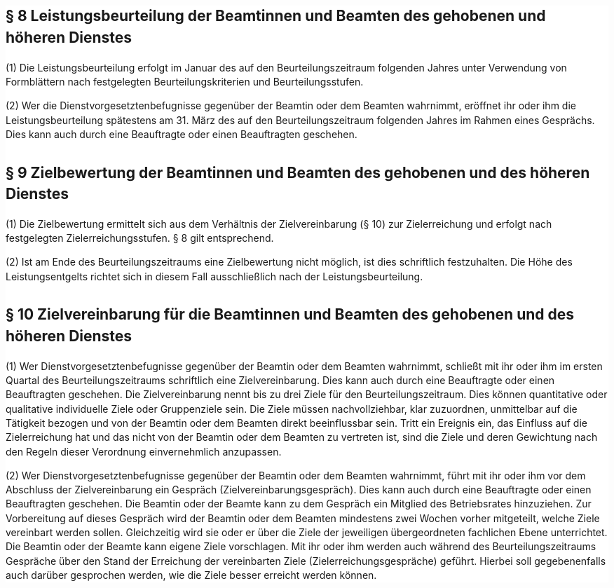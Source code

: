 
## § 8 Leistungsbeurteilung der Beamtinnen und Beamten des gehobenen und höheren Dienstes

(1) Die Leistungsbeurteilung erfolgt im Januar des auf den
Beurteilungszeitraum folgenden Jahres unter Verwendung von
Formblättern nach festgelegten Beurteilungskriterien und
Beurteilungsstufen.

(2) Wer die Dienstvorgesetztenbefugnisse gegenüber der Beamtin oder
dem Beamten wahrnimmt, eröffnet ihr oder ihm die Leistungsbeurteilung
spätestens am 31. März des auf den Beurteilungszeitraum folgenden
Jahres im Rahmen eines Gesprächs. Dies kann auch durch eine
Beauftragte oder einen Beauftragten geschehen.


## § 9 Zielbewertung der Beamtinnen und Beamten des gehobenen und des höheren Dienstes

(1) Die Zielbewertung ermittelt sich aus dem Verhältnis der
Zielvereinbarung (§ 10) zur Zielerreichung und erfolgt nach
festgelegten Zielerreichungsstufen. § 8 gilt entsprechend.

(2) Ist am Ende des Beurteilungszeitraums eine Zielbewertung nicht
möglich, ist dies schriftlich festzuhalten. Die Höhe des
Leistungsentgelts richtet sich in diesem Fall ausschließlich nach der
Leistungsbeurteilung.


## § 10 Zielvereinbarung für die Beamtinnen und Beamten des gehobenen und des höheren Dienstes

(1) Wer Dienstvorgesetztenbefugnisse gegenüber der Beamtin oder dem
Beamten wahrnimmt, schließt mit ihr oder ihm im ersten Quartal des
Beurteilungszeitraums schriftlich eine Zielvereinbarung. Dies kann
auch durch eine Beauftragte oder einen Beauftragten geschehen. Die
Zielvereinbarung nennt bis zu drei Ziele für den Beurteilungszeitraum.
Dies können quantitative oder qualitative individuelle Ziele oder
Gruppenziele sein. Die Ziele müssen nachvollziehbar, klar zuzuordnen,
unmittelbar auf die Tätigkeit bezogen und von der Beamtin oder dem
Beamten direkt beeinflussbar sein. Tritt ein Ereignis ein, das
Einfluss auf die Zielerreichung hat und das nicht von der Beamtin oder
dem Beamten zu vertreten ist, sind die Ziele und deren Gewichtung nach
den Regeln dieser Verordnung einvernehmlich anzupassen.

(2) Wer Dienstvorgesetztenbefugnisse gegenüber der Beamtin oder dem
Beamten wahrnimmt, führt mit ihr oder ihm vor dem Abschluss der
Zielvereinbarung ein Gespräch (Zielvereinbarungsgespräch). Dies kann
auch durch eine Beauftragte oder einen Beauftragten geschehen. Die
Beamtin oder der Beamte kann zu dem Gespräch ein Mitglied des
Betriebsrates hinzuziehen. Zur Vorbereitung auf dieses Gespräch wird
der Beamtin oder dem Beamten mindestens zwei Wochen vorher mitgeteilt,
welche Ziele vereinbart werden sollen. Gleichzeitig wird sie oder er
über die Ziele der jeweiligen übergeordneten fachlichen Ebene
unterrichtet. Die Beamtin oder der Beamte kann eigene Ziele
vorschlagen. Mit ihr oder ihm werden auch während des
Beurteilungszeitraums Gespräche über den Stand der Erreichung der
vereinbarten Ziele (Zielerreichungsgespräche) geführt. Hierbei soll
gegebenenfalls auch darüber gesprochen werden, wie die Ziele besser
erreicht werden können.
